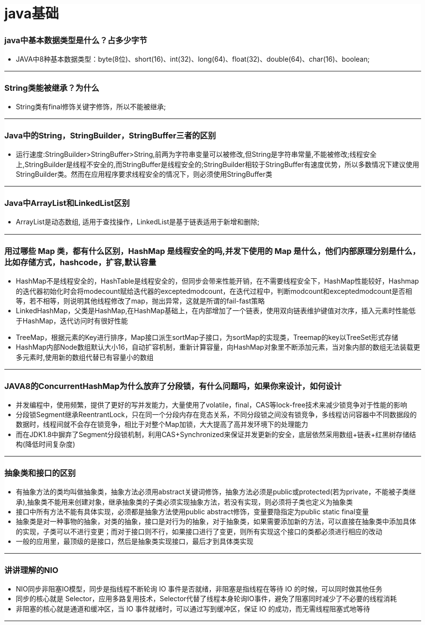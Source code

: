 # java基础
### java中基本数据类型是什么？占多少字节
- JAVA中8种基本数据类型：byte(8位)、short(16)、int(32)、long(64)、float(32)、double(64)、char(16)、boolean;
***

### String类能被继承？为什么
- String类有final修饰关键字修饰，所以不能被继承;
***

### Java中的String，StringBuilder，StringBuffer三者的区别
- 运行速度:StringBuilder>StringBuffer>String,前两为字符串变量可以被修改,但String是字符串常量,不能被修改;线程安全上,StringBuilder是线程不安全的,而StringBuffer是线程安全的;StringBuilder相较于StringBuffer有速度优势，所以多数情况下建议使用 StringBuilder类。然而在应用程序要求线程安全的情况下，则必须使用StringBuffer类
***

### Java中ArrayList和LinkedList区别
- ArrayList是动态数组, 适用于查找操作，LinkedList是基于链表适用于新增和删除;
***

### 用过哪些 Map 类，都有什么区别，HashMap 是线程安全的吗,并发下使用的 Map 是什么，他们内部原理分别是什么，比如存储方式，hashcode，扩容,默认容量
- HashMap不是线程安全的，HashTable是线程安全的，但同步会带来性能开销，在不需要线程安全下，HashMap性能较好，Hashmap的迭代器初始化时会将modecount赋给迭代器的exceptedmodcount，在迭代过程中，判断modcount和exceptedmodcount是否相等，若不相等，则说明其他线程修改了map，抛出异常，这就是所谓的fail-fast策略
- LinkedHashMap，父类是HashMap,在HashMap基础上，在内部增加了一个链表，使用双向链表维护键值对次序，插入元素时性能低于HashMap，迭代访问时有很好性能
* TreeMap，根据元素的Key进行排序，Map接口派生sortMap子接口，为sortMap的实现类，Treemap的key以TreeSet形式存储
* HashMap内部Node数组默认大小16，自动扩容机制，重新计算容量，向HashMap对象里不断添加元素，当对象内部的数组无法装载更多元素时,使用新的数组代替已有容量小的数组
***

### JAVA8的ConcurrentHashMap为什么放弃了分段锁，有什么问题吗，如果你来设计，如何设计
* 并发编程中，使用频繁，提供了更好的写并发能力，大量使用了volatile，final，CAS等lock-free技术来减少锁竞争对于性能的影响
* 分段锁Segment继承ReentrantLock，只在同一个分段内存在竞态关系，不同分段锁之间没有锁竞争，多线程访问容器中不同数据段的数据时，线程间就不会存在锁竞争，相比于对整个Map加锁，大大提高了高并发环境下的处理能力
* 而在JDK1.8中摒弃了Segment分段锁机制，利用CAS+Synchronized来保证并发更新的安全，底层依然采用数组+链表+红黑树存储结构(降低时间复杂度)
***

### 抽象类和接口的区别
* 有抽象方法的类均叫做抽象类，抽象方法必须用abstract关键词修饰，抽象方法必须是public或protected(若为private，不能被子类继承),抽象类不能用来创建对象，继承抽象类的子类必须实现抽象方法，若没有实现，则必须将子类也定义为抽象类
* 接口中所有方法不能有具体实现，必须都是抽象方法使用public abstract修饰，变量要隐指定为public static final变量
* 抽象类是对一种事物的抽象，对类的抽象，接口是对行为的抽象，对于抽象类，如果需要添加新的方法，可以直接在抽象类中添加具体的实现，子类可以不进行变更；而对于接口则不行，如果接口进行了变更，则所有实现这个接口的类都必须进行相应的改动
* 一般的应用里，最顶级的是接口，然后是抽象类实现接口，最后才到具体类实现
***

### 讲讲理解的NIO
* NIO同步非阻塞IO模型，同步是指线程不断轮询 IO 事件是否就绪，非阻塞是指线程在等待 IO 的时候，可以同时做其他任务
* 同步的核心就是 Selector，应用多路复用技术，Selector代替了线程本身轮询IO事件，避免了阻塞同时减少了不必要的线程消耗
* 非阻塞的核心就是通道和缓冲区，当 IO 事件就绪时，可以通过写到缓冲区，保证 IO 的成功，而无需线程阻塞式地等待
***
